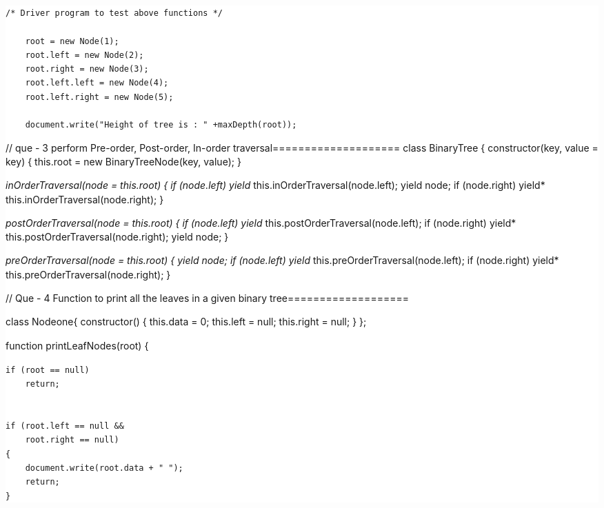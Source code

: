 	/* Driver program to test above functions */
	
		root = new Node(1);
		root.left = new Node(2);
		root.right = new Node(3);
		root.left.left = new Node(4);
		root.left.right = new Node(5);

		document.write("Height of tree is : " +maxDepth(root));

// que - 3 perform Pre-order, Post-order, In-order traversal====================
class BinaryTree {
  constructor(key, value = key) {
    this.root = new BinaryTreeNode(key, value);
  }

  *inOrderTraversal(node = this.root) {
    if (node.left) yield* this.inOrderTraversal(node.left);
    yield node;
    if (node.right) yield* this.inOrderTraversal(node.right);
  }

  *postOrderTraversal(node = this.root) {
    if (node.left) yield* this.postOrderTraversal(node.left);
    if (node.right) yield* this.postOrderTraversal(node.right);
    yield node;
  }

  *preOrderTraversal(node = this.root) {
    yield node;
    if (node.left) yield* this.preOrderTraversal(node.left);
    if (node.right) yield* this.preOrderTraversal(node.right);
  }





  
  // Que - 4 Function to print all the leaves in a given binary tree===================
  
class Nodeone{
    constructor()
    {
        this.data = 0;
        this.left = null;
        this.right = null;
    }
};
 
function printLeafNodes(root)
{
     

    if (root == null)
        return;
     

    if (root.left == null &&
        root.right == null)
    {
        document.write(root.data + " ");
        return;
    }
